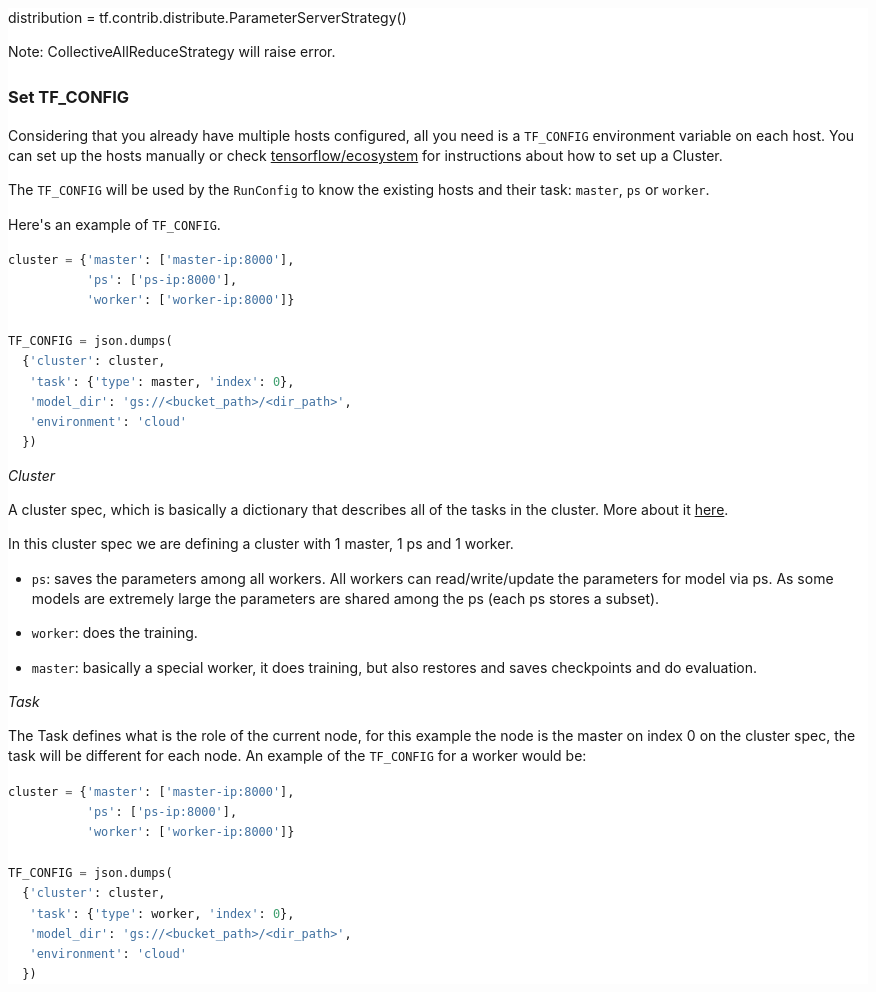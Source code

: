 distribution = tf.contrib.distribute.ParameterServerStrategy()

Note: CollectiveAllReduceStrategy will raise error.

### Set TF_CONFIG

Considering that you already have multiple hosts configured, all you need is a
`TF_CONFIG` environment variable on each host. You can set up the hosts manually
or check [tensorflow/ecosystem](https://github.com/tensorflow/ecosystem) for
instructions about how to set up a Cluster.

The `TF_CONFIG` will be used by the `RunConfig` to know the existing hosts and
their task: `master`, `ps` or `worker`.

Here's an example of `TF_CONFIG`.

```python
cluster = {'master': ['master-ip:8000'],
           'ps': ['ps-ip:8000'],
           'worker': ['worker-ip:8000']}

TF_CONFIG = json.dumps(
  {'cluster': cluster,
   'task': {'type': master, 'index': 0},
   'model_dir': 'gs://<bucket_path>/<dir_path>',
   'environment': 'cloud'
  })
```

*Cluster*

A cluster spec, which is basically a dictionary that describes all of the tasks
in the cluster. More about it [here](https://www.tensorflow.org/deploy/distributed).

In this cluster spec we are defining a cluster with 1 master, 1 ps and 1 worker.

* `ps`: saves the parameters among all workers. All workers can
   read/write/update the parameters for model via ps. As some models are
   extremely large the parameters are shared among the ps (each ps stores a
   subset).

* `worker`: does the training.

* `master`: basically a special worker, it does training, but also restores and
   saves checkpoints and do evaluation.

*Task*

The Task defines what is the role of the current node, for this example the node
is the master on index 0 on the cluster spec, the task will be different for
each node. An example of the `TF_CONFIG` for a worker would be:

```python
cluster = {'master': ['master-ip:8000'],
           'ps': ['ps-ip:8000'],
           'worker': ['worker-ip:8000']}

TF_CONFIG = json.dumps(
  {'cluster': cluster,
   'task': {'type': worker, 'index': 0},
   'model_dir': 'gs://<bucket_path>/<dir_path>',
   'environment': 'cloud'
  })
```
